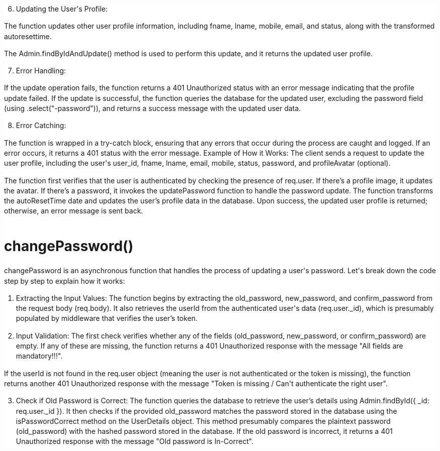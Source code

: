6. Updating the User's Profile:

The function updates other user profile information, including fname, lname, mobile, email, and status, along with the transformed autoresettime.

The Admin.findByIdAndUpdate() method is used to perform this update, and it returns the updated user profile.

7. Error Handling:

If the update operation fails, the function returns a 401 Unauthorized status with an error message indicating that the profile update failed.
If the update is successful, the function queries the database for the updated user, excluding the password field (using .select("-password")), and returns a success message with the updated user data.

8. Error Catching:

The function is wrapped in a try-catch block, ensuring that any errors that occur during the process are caught and logged. If an error occurs, it returns a 401 status with the error message.
Example of How it Works:
The client sends a request to update the user profile, including the user's user_id, fname, lname, email, mobile, status, password, and profileAvatar (optional).

The function first verifies that the user is authenticated by checking the presence of req.user.
If there’s a profile image, it updates the avatar.
If there’s a password, it invokes the updatePassword function to handle the password update.
The function transforms the autoResetTime date and updates the user’s profile data in the database.
Upon success, the updated user profile is returned; otherwise, an error message is sent back.

# changePassword()

changePassword is an asynchronous function that handles the process of updating a user's password. Let's break down the code step by step to explain how it works:

1. Extracting the Input Values:
The function begins by extracting the old_password, new_password, and confirm_password from the request body (req.body).
It also retrieves the userId from the authenticated user's data (req.user._id), which is presumably populated by middleware that verifies the user’s token.

2. Input Validation:
The first check verifies whether any of the fields (old_password, new_password, or confirm_password) are empty. If any of these are missing, the function returns a 401 Unauthorized response with the message "All fields are mandatory!!!".

If the userId is not found in the req.user object (meaning the user is not authenticated or the token is missing), the function returns another 401 Unauthorized response with the message "Token is missing / Can't authenticate the right user".

3. Check if Old Password is Correct:
The function queries the database to retrieve the user’s details using Admin.findById({ _id: req.user._id }).
It then checks if the provided old_password matches the password stored in the database using the isPasswordCorrect method on the UserDetails object.
This method presumably compares the plaintext password (old_password) with the hashed password stored in the database.
If the old password is incorrect, it returns a 401 Unauthorized response with the message "Old password is In-Correct".
